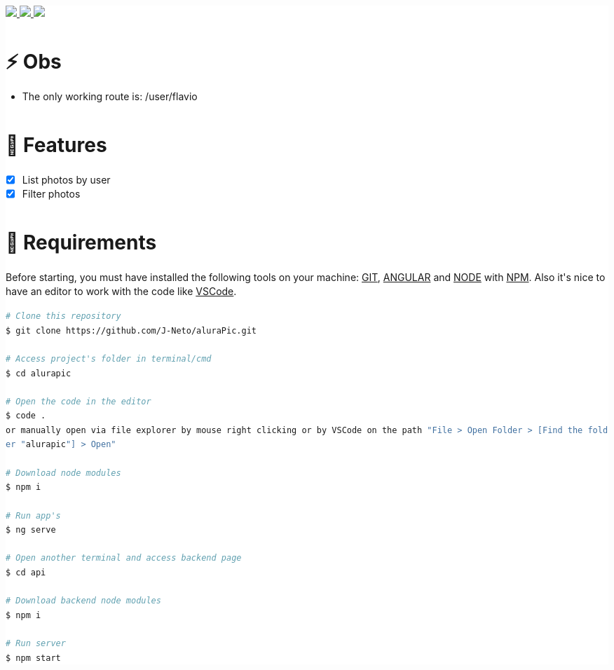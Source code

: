 <a href="https://developer.mozilla.org/pt-BR/docs/Web/CSS" target="_blank">
    <img src="https://img.shields.io/badge/CSS3-1572B6?style=for-the-badge&logo=css3&logoColor=white" />
</a>

<a href="https://nodejs.org/en" target="_blank">
    <img src="https://img.shields.io/badge/Node.js-339933?style=for-the-badge&logo=nodedotjs&logoColor=white" />
</a>

<a href="https://www.npmjs.com/" target="_blank">
    <img src="https://img.shields.io/badge/npm-CB3837?style=for-the-badge&logo=npm&logoColor=white" />
</a>
<p></p>

:zap: Obs
=======================
- The only working route is: /user/flavio

🚀 Features
=======================
- [x] List photos by user
- [x] Filter photos

📑 Requirements
=======================
Before starting, you must have installed the following tools on your machine: [GIT](https://git-scm.com/downloads), [ANGULAR](https://angular.io/guide/setup-local) and [NODE](https://nodejs.org/en) with [NPM](https://www.npmjs.com/). Also it's nice to have an editor to work with the code like [VSCode](https://code.visualstudio.com/).

```bash
# Clone this repository
$ git clone https://github.com/J-Neto/aluraPic.git

# Access project's folder in terminal/cmd
$ cd alurapic

# Open the code in the editor
$ code .
or manually open via file explorer by mouse right clicking or by VSCode on the path "File > Open Folder > [Find the folder "alurapic"] > Open"

# Download node modules
$ npm i

# Run app's
$ ng serve

# Open another terminal and access backend page
$ cd api

# Download backend node modules
$ npm i

# Run server
$ npm start
```
